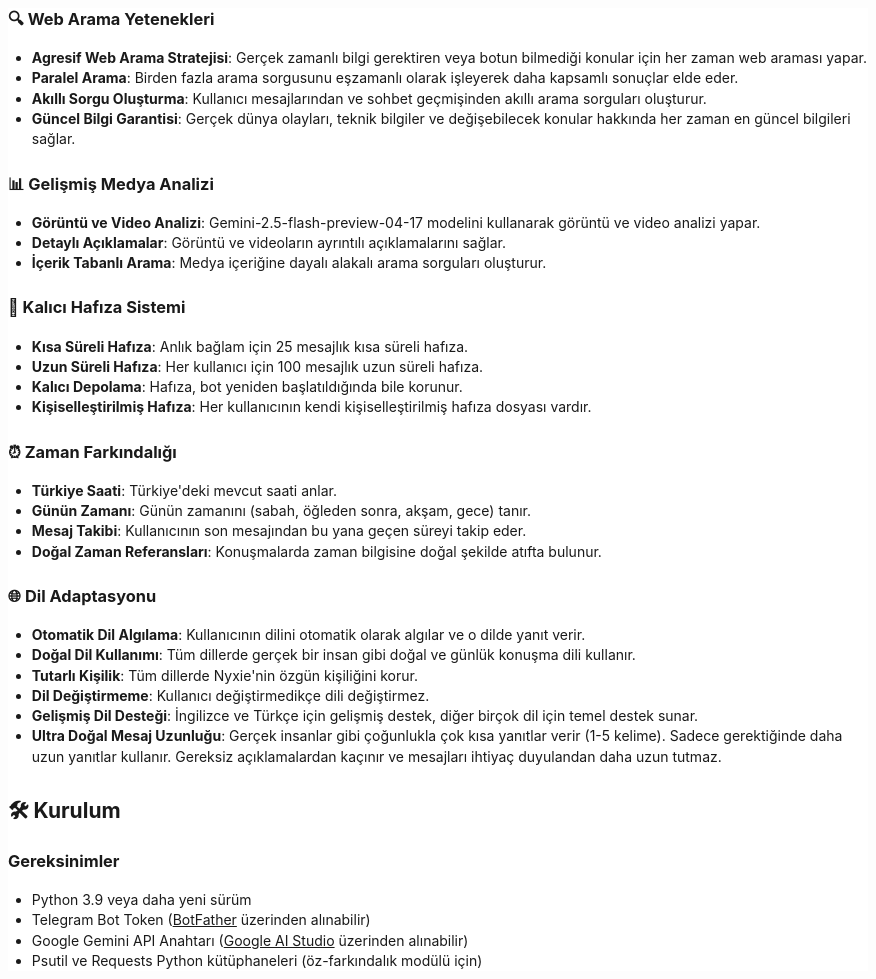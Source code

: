 ### 🔍 Web Arama Yetenekleri

- **Agresif Web Arama Stratejisi**: Gerçek zamanlı bilgi gerektiren veya botun bilmediği konular için her zaman web araması yapar.
- **Paralel Arama**: Birden fazla arama sorgusunu eşzamanlı olarak işleyerek daha kapsamlı sonuçlar elde eder.
- **Akıllı Sorgu Oluşturma**: Kullanıcı mesajlarından ve sohbet geçmişinden akıllı arama sorguları oluşturur.
- **Güncel Bilgi Garantisi**: Gerçek dünya olayları, teknik bilgiler ve değişebilecek konular hakkında her zaman en güncel bilgileri sağlar.

### 📊 Gelişmiş Medya Analizi

- **Görüntü ve Video Analizi**: Gemini-2.5-flash-preview-04-17 modelini kullanarak görüntü ve video analizi yapar.
- **Detaylı Açıklamalar**: Görüntü ve videoların ayrıntılı açıklamalarını sağlar.
- **İçerik Tabanlı Arama**: Medya içeriğine dayalı alakalı arama sorguları oluşturur.

### 💾 Kalıcı Hafıza Sistemi

- **Kısa Süreli Hafıza**: Anlık bağlam için 25 mesajlık kısa süreli hafıza.
- **Uzun Süreli Hafıza**: Her kullanıcı için 100 mesajlık uzun süreli hafıza.
- **Kalıcı Depolama**: Hafıza, bot yeniden başlatıldığında bile korunur.
- **Kişiselleştirilmiş Hafıza**: Her kullanıcının kendi kişiselleştirilmiş hafıza dosyası vardır.

### ⏰ Zaman Farkındalığı

- **Türkiye Saati**: Türkiye'deki mevcut saati anlar.
- **Günün Zamanı**: Günün zamanını (sabah, öğleden sonra, akşam, gece) tanır.
- **Mesaj Takibi**: Kullanıcının son mesajından bu yana geçen süreyi takip eder.
- **Doğal Zaman Referansları**: Konuşmalarda zaman bilgisine doğal şekilde atıfta bulunur.

### 🌐 Dil Adaptasyonu

- **Otomatik Dil Algılama**: Kullanıcının dilini otomatik olarak algılar ve o dilde yanıt verir.
- **Doğal Dil Kullanımı**: Tüm dillerde gerçek bir insan gibi doğal ve günlük konuşma dili kullanır.
- **Tutarlı Kişilik**: Tüm dillerde Nyxie'nin özgün kişiliğini korur.
- **Dil Değiştirmeme**: Kullanıcı değiştirmedikçe dili değiştirmez.
- **Gelişmiş Dil Desteği**: İngilizce ve Türkçe için gelişmiş destek, diğer birçok dil için temel destek sunar.
- **Ultra Doğal Mesaj Uzunluğu**: Gerçek insanlar gibi çoğunlukla çok kısa yanıtlar verir (1-5 kelime). Sadece gerektiğinde daha uzun yanıtlar kullanır. Gereksiz açıklamalardan kaçınır ve mesajları ihtiyaç duyulandan daha uzun tutmaz.

## 🛠️ Kurulum

### Gereksinimler

- Python 3.9 veya daha yeni sürüm
- Telegram Bot Token ([BotFather](https://t.me/botfather) üzerinden alınabilir)
- Google Gemini API Anahtarı ([Google AI Studio](https://aistudio.google.com/) üzerinden alınabilir)
- Psutil ve Requests Python kütüphaneleri (öz-farkındalık modülü için)
